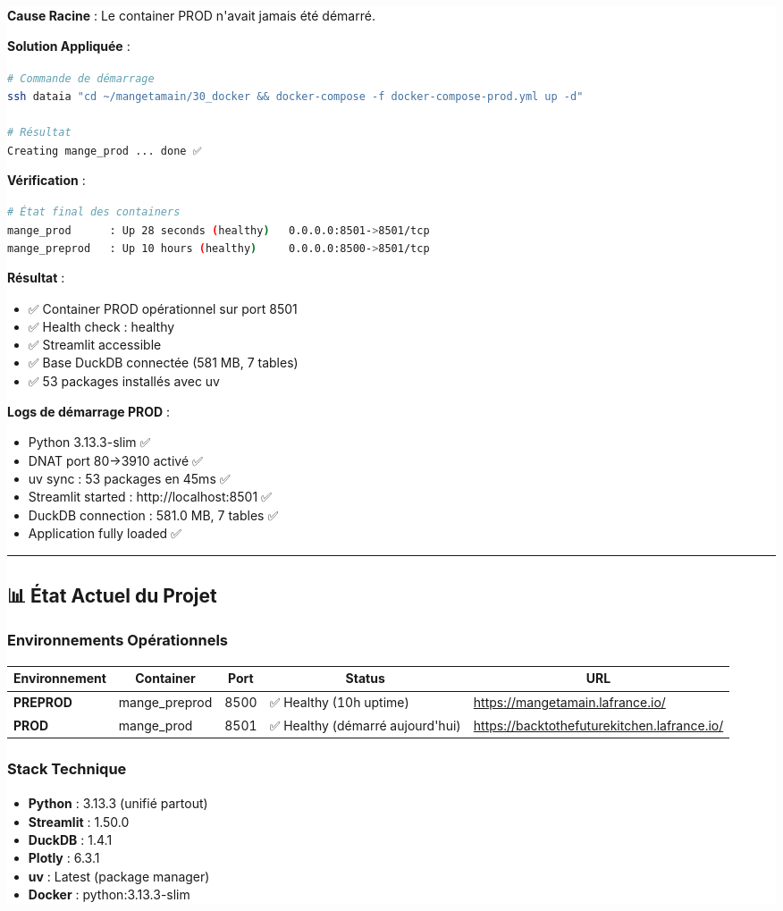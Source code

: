 **Cause Racine** : Le container PROD n'avait jamais été démarré.

**Solution Appliquée** :
```bash
# Commande de démarrage
ssh dataia "cd ~/mangetamain/30_docker && docker-compose -f docker-compose-prod.yml up -d"

# Résultat
Creating mange_prod ... done ✅
```

**Vérification** :
```bash
# État final des containers
mange_prod      : Up 28 seconds (healthy)   0.0.0.0:8501->8501/tcp
mange_preprod   : Up 10 hours (healthy)     0.0.0.0:8500->8501/tcp
```

**Résultat** :
- ✅ Container PROD opérationnel sur port 8501
- ✅ Health check : healthy
- ✅ Streamlit accessible
- ✅ Base DuckDB connectée (581 MB, 7 tables)
- ✅ 53 packages installés avec uv

**Logs de démarrage PROD** :
- Python 3.13.3-slim ✅
- DNAT port 80→3910 activé ✅
- uv sync : 53 packages en 45ms ✅
- Streamlit started : http://localhost:8501 ✅
- DuckDB connection : 581.0 MB, 7 tables ✅
- Application fully loaded ✅

---

## 📊 État Actuel du Projet

### Environnements Opérationnels

| Environnement | Container | Port | Status | URL |
|---------------|-----------|------|--------|-----|
| **PREPROD** | mange_preprod | 8500 | ✅ Healthy (10h uptime) | https://mangetamain.lafrance.io/ |
| **PROD** | mange_prod | 8501 | ✅ Healthy (démarré aujourd'hui) | https://backtothefuturekitchen.lafrance.io/ |

### Stack Technique

- **Python** : 3.13.3 (unifié partout)
- **Streamlit** : 1.50.0
- **DuckDB** : 1.4.1
- **Plotly** : 6.3.1
- **uv** : Latest (package manager)
- **Docker** : python:3.13.3-slim
